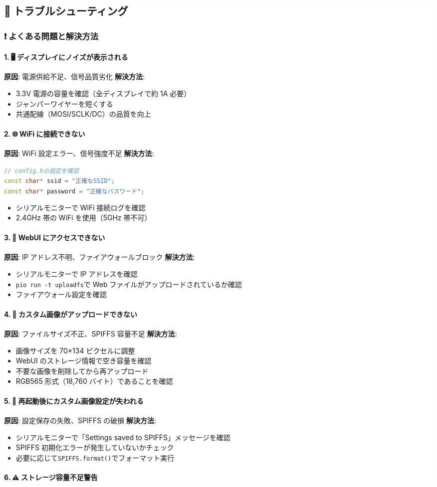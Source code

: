 ## 🔧 トラブルシューティング

### ❗ よくある問題と解決方法

#### 1. 🖥️ ディスプレイにノイズが表示される

**原因**: 電源供給不足、信号品質劣化
**解決方法**:

- 3.3V 電源の容量を確認（全ディスプレイで約 1A 必要）
- ジャンパーワイヤーを短くする
- 共通配線（MOSI/SCLK/DC）の品質を向上

#### 2. 🌐 WiFi に接続できない

**原因**: WiFi 設定エラー、信号強度不足
**解決方法**:

```cpp
// config.hの設定を確認
const char* ssid = "正確なSSID";
const char* password = "正確なパスワード";
```

- シリアルモニターで WiFi 接続ログを確認
- 2.4GHz 帯の WiFi を使用（5GHz 帯不可）

#### 3. 📱 WebUI にアクセスできない

**原因**: IP アドレス不明、ファイアウォールブロック
**解決方法**:

- シリアルモニターで IP アドレスを確認
- `pio run -t uploadfs`で Web ファイルがアップロードされているか確認
- ファイアウォール設定を確認

#### 4. 💾 カスタム画像がアップロードできない

**原因**: ファイルサイズ不正、SPIFFS 容量不足
**解決方法**:

- 画像サイズを 70×134 ピクセルに調整
- WebUI のストレージ情報で空き容量を確認
- 不要な画像を削除してから再アップロード
- RGB565 形式（18,760 バイト）であることを確認

#### 5. 🔄 再起動後にカスタム画像設定が失われる

**原因**: 設定保存の失敗、SPIFFS の破損
**解決方法**:

- シリアルモニターで「Settings saved to SPIFFS」メッセージを確認
- SPIFFS 初期化エラーが発生していないかチェック
- 必要に応じて`SPIFFS.format()`でフォーマット実行

#### 6. ⚠️ ストレージ容量不足警告
